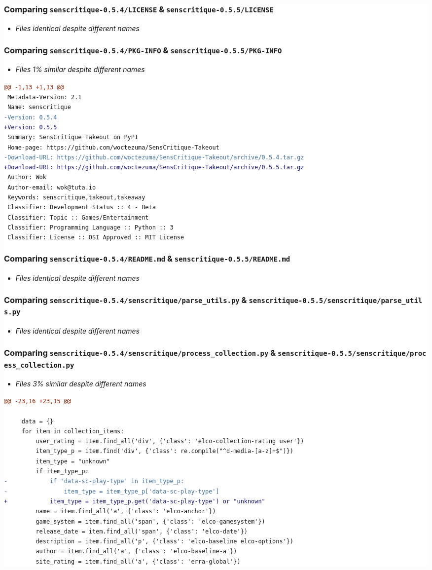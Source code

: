 ### Comparing `senscritique-0.5.4/LICENSE` & `senscritique-0.5.5/LICENSE`

 * *Files identical despite different names*

### Comparing `senscritique-0.5.4/PKG-INFO` & `senscritique-0.5.5/PKG-INFO`

 * *Files 1% similar despite different names*

```diff
@@ -1,13 +1,13 @@
 Metadata-Version: 2.1
 Name: senscritique
-Version: 0.5.4
+Version: 0.5.5
 Summary: SensCritique Takeout on PyPI
 Home-page: https://github.com/woctezuma/SensCritique-Takeout
-Download-URL: https://github.com/woctezuma/SensCritique-Takeout/archive/0.5.4.tar.gz
+Download-URL: https://github.com/woctezuma/SensCritique-Takeout/archive/0.5.5.tar.gz
 Author: Wok
 Author-email: wok@tuta.io
 Keywords: senscritique,takeout,takeaway
 Classifier: Development Status :: 4 - Beta
 Classifier: Topic :: Games/Entertainment
 Classifier: Programming Language :: Python :: 3
 Classifier: License :: OSI Approved :: MIT License
```

### Comparing `senscritique-0.5.4/README.md` & `senscritique-0.5.5/README.md`

 * *Files identical despite different names*

### Comparing `senscritique-0.5.4/senscritique/parse_utils.py` & `senscritique-0.5.5/senscritique/parse_utils.py`

 * *Files identical despite different names*

### Comparing `senscritique-0.5.4/senscritique/process_collection.py` & `senscritique-0.5.5/senscritique/process_collection.py`

 * *Files 3% similar despite different names*

```diff
@@ -23,16 +23,15 @@
 
     data = {}
     for item in collection_items:
         user_rating = item.find_all('div', {'class': 'elco-collection-rating user'})
         item_type_p = item.find('div', {'class': re.compile("^d-media-[a-z]+$")})
         item_type = "unknown"
         if item_type_p:
-            if 'data-sc-play-type' in item_type_p:
-                item_type = item_type_p['data-sc-play-type']
+            item_type = item_type_p.get('data-sc-play-type') or "unknown"
         name = item.find_all('a', {'class': 'elco-anchor'})
         game_system = item.find_all('span', {'class': 'elco-gamesystem'})
         release_date = item.find_all('span', {'class': 'elco-date'})
         description = item.find_all('p', {'class': 'elco-baseline elco-options'})
         author = item.find_all('a', {'class': 'elco-baseline-a'})
         site_rating = item.find_all('a', {'class': 'erra-global'})
```
